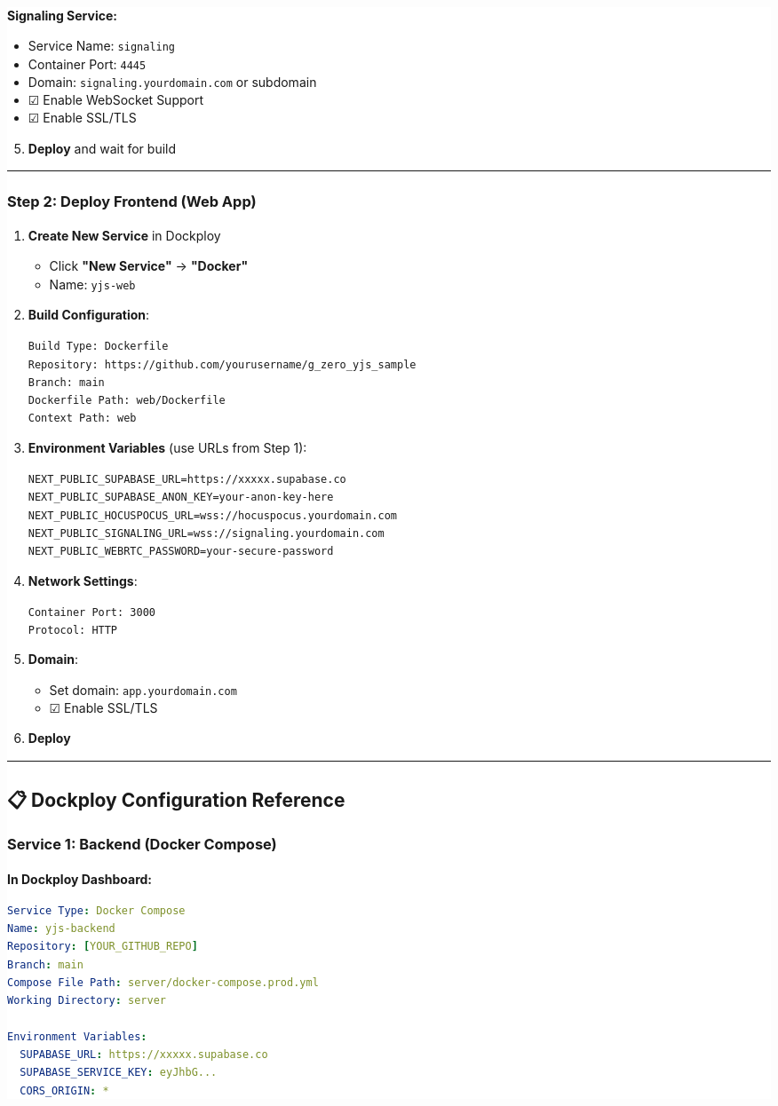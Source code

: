    **Signaling Service:**
   - Service Name: `signaling`
   - Container Port: `4445`
   - Domain: `signaling.yourdomain.com` or subdomain
   - ☑ Enable WebSocket Support
   - ☑ Enable SSL/TLS

5. **Deploy** and wait for build

---

### Step 2: Deploy Frontend (Web App)

1. **Create New Service** in Dockploy
   - Click **"New Service"** → **"Docker"**
   - Name: `yjs-web`

2. **Build Configuration**:
   ```
   Build Type: Dockerfile
   Repository: https://github.com/yourusername/g_zero_yjs_sample
   Branch: main
   Dockerfile Path: web/Dockerfile
   Context Path: web
   ```

3. **Environment Variables** (use URLs from Step 1):
   ```env
   NEXT_PUBLIC_SUPABASE_URL=https://xxxxx.supabase.co
   NEXT_PUBLIC_SUPABASE_ANON_KEY=your-anon-key-here
   NEXT_PUBLIC_HOCUSPOCUS_URL=wss://hocuspocus.yourdomain.com
   NEXT_PUBLIC_SIGNALING_URL=wss://signaling.yourdomain.com
   NEXT_PUBLIC_WEBRTC_PASSWORD=your-secure-password
   ```

4. **Network Settings**:
   ```
   Container Port: 3000
   Protocol: HTTP
   ```

5. **Domain**:
   - Set domain: `app.yourdomain.com`
   - ☑ Enable SSL/TLS

6. **Deploy**

---

## 📋 Dockploy Configuration Reference

### Service 1: Backend (Docker Compose)

**In Dockploy Dashboard:**

```yaml
Service Type: Docker Compose
Name: yjs-backend
Repository: [YOUR_GITHUB_REPO]
Branch: main
Compose File Path: server/docker-compose.prod.yml
Working Directory: server

Environment Variables:
  SUPABASE_URL: https://xxxxx.supabase.co
  SUPABASE_SERVICE_KEY: eyJhbG...
  CORS_ORIGIN: *

```